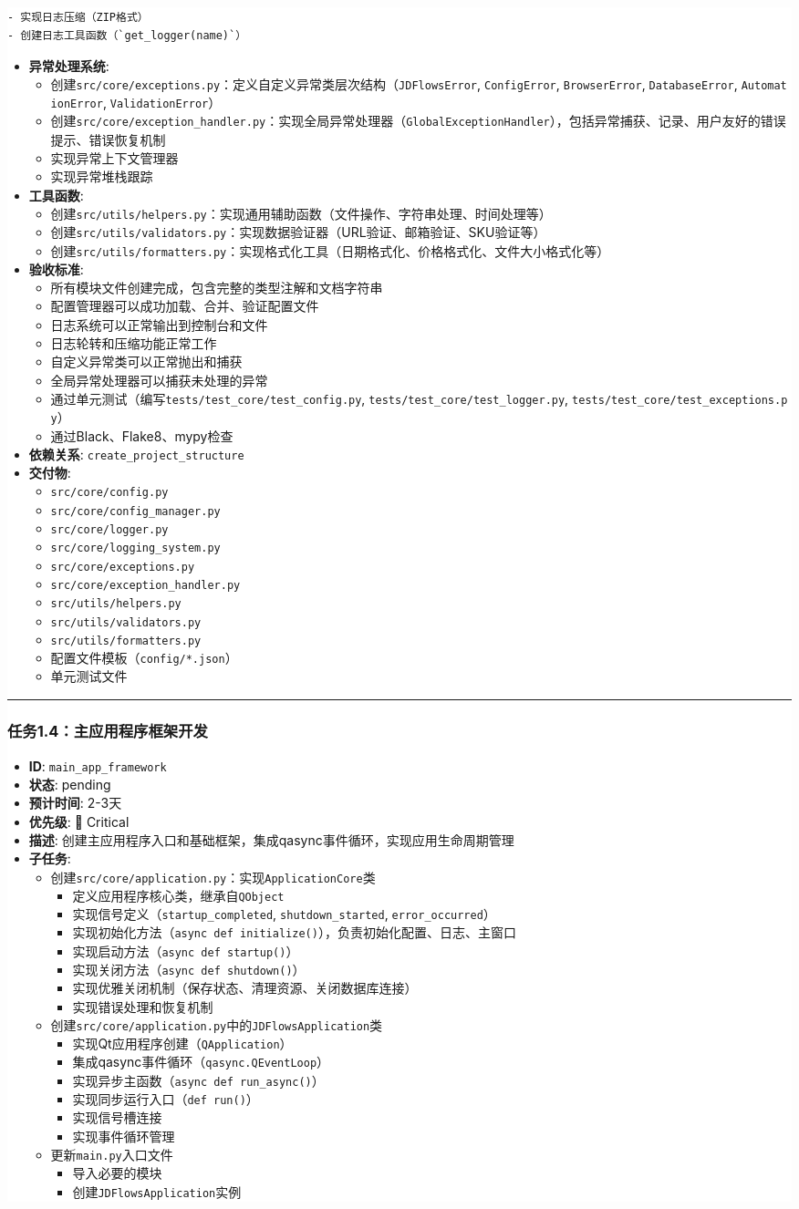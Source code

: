     - 实现日志压缩（ZIP格式）
    - 创建日志工具函数（`get_logger(name)`）
  - **异常处理系统**:
    - 创建`src/core/exceptions.py`：定义自定义异常类层次结构（`JDFlowsError`, `ConfigError`, `BrowserError`, `DatabaseError`, `AutomationError`, `ValidationError`）
    - 创建`src/core/exception_handler.py`：实现全局异常处理器（`GlobalExceptionHandler`），包括异常捕获、记录、用户友好的错误提示、错误恢复机制
    - 实现异常上下文管理器
    - 实现异常堆栈跟踪
  - **工具函数**:
    - 创建`src/utils/helpers.py`：实现通用辅助函数（文件操作、字符串处理、时间处理等）
    - 创建`src/utils/validators.py`：实现数据验证器（URL验证、邮箱验证、SKU验证等）
    - 创建`src/utils/formatters.py`：实现格式化工具（日期格式化、价格格式化、文件大小格式化等）
- **验收标准**: 
  - 所有模块文件创建完成，包含完整的类型注解和文档字符串
  - 配置管理器可以成功加载、合并、验证配置文件
  - 日志系统可以正常输出到控制台和文件
  - 日志轮转和压缩功能正常工作
  - 自定义异常类可以正常抛出和捕获
  - 全局异常处理器可以捕获未处理的异常
  - 通过单元测试（编写`tests/test_core/test_config.py`, `tests/test_core/test_logger.py`, `tests/test_core/test_exceptions.py`）
  - 通过Black、Flake8、mypy检查
- **依赖关系**: `create_project_structure`
- **交付物**: 
  - `src/core/config.py`
  - `src/core/config_manager.py`
  - `src/core/logger.py`
  - `src/core/logging_system.py`
  - `src/core/exceptions.py`
  - `src/core/exception_handler.py`
  - `src/utils/helpers.py`
  - `src/utils/validators.py`
  - `src/utils/formatters.py`
  - 配置文件模板（`config/*.json`）
  - 单元测试文件

---

### 任务1.4：主应用程序框架开发

- **ID**: `main_app_framework`
- **状态**: pending
- **预计时间**: 2-3天
- **优先级**: 🔴 Critical
- **描述**: 创建主应用程序入口和基础框架，集成qasync事件循环，实现应用生命周期管理
- **子任务**:
  - 创建`src/core/application.py`：实现`ApplicationCore`类
    - 定义应用程序核心类，继承自`QObject`
    - 实现信号定义（`startup_completed`, `shutdown_started`, `error_occurred`）
    - 实现初始化方法（`async def initialize()`），负责初始化配置、日志、主窗口
    - 实现启动方法（`async def startup()`）
    - 实现关闭方法（`async def shutdown()`）
    - 实现优雅关闭机制（保存状态、清理资源、关闭数据库连接）
    - 实现错误处理和恢复机制
  - 创建`src/core/application.py`中的`JDFlowsApplication`类
    - 实现Qt应用程序创建（`QApplication`）
    - 集成qasync事件循环（`qasync.QEventLoop`）
    - 实现异步主函数（`async def run_async()`）
    - 实现同步运行入口（`def run()`）
    - 实现信号槽连接
    - 实现事件循环管理
  - 更新`main.py`入口文件
    - 导入必要的模块
    - 创建`JDFlowsApplication`实例
